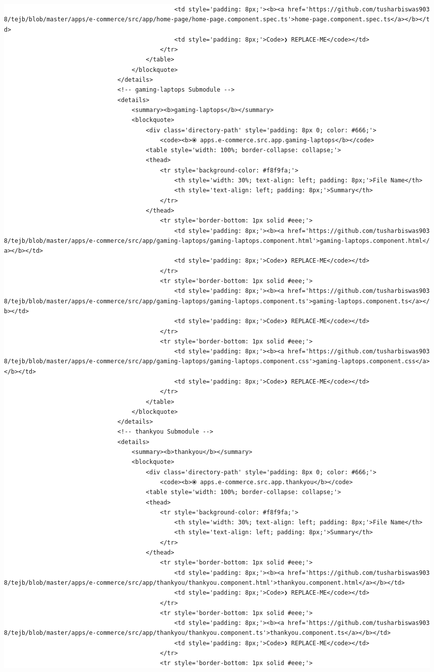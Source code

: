 													<td style='padding: 8px;'><b><a href='https://github.com/tusharbiswas9038/tejb/blob/master/apps/e-commerce/src/app/home-page/home-page.component.spec.ts'>home-page.component.spec.ts</a></b></td>
													<td style='padding: 8px;'>Code>❯ REPLACE-ME</code></td>
												</tr>
											</table>
										</blockquote>
									</details>
									<!-- gaming-laptops Submodule -->
									<details>
										<summary><b>gaming-laptops</b></summary>
										<blockquote>
											<div class='directory-path' style='padding: 8px 0; color: #666;'>
												<code><b>⦿ apps.e-commerce.src.app.gaming-laptops</b></code>
											<table style='width: 100%; border-collapse: collapse;'>
											<thead>
												<tr style='background-color: #f8f9fa;'>
													<th style='width: 30%; text-align: left; padding: 8px;'>File Name</th>
													<th style='text-align: left; padding: 8px;'>Summary</th>
												</tr>
											</thead>
												<tr style='border-bottom: 1px solid #eee;'>
													<td style='padding: 8px;'><b><a href='https://github.com/tusharbiswas9038/tejb/blob/master/apps/e-commerce/src/app/gaming-laptops/gaming-laptops.component.html'>gaming-laptops.component.html</a></b></td>
													<td style='padding: 8px;'>Code>❯ REPLACE-ME</code></td>
												</tr>
												<tr style='border-bottom: 1px solid #eee;'>
													<td style='padding: 8px;'><b><a href='https://github.com/tusharbiswas9038/tejb/blob/master/apps/e-commerce/src/app/gaming-laptops/gaming-laptops.component.ts'>gaming-laptops.component.ts</a></b></td>
													<td style='padding: 8px;'>Code>❯ REPLACE-ME</code></td>
												</tr>
												<tr style='border-bottom: 1px solid #eee;'>
													<td style='padding: 8px;'><b><a href='https://github.com/tusharbiswas9038/tejb/blob/master/apps/e-commerce/src/app/gaming-laptops/gaming-laptops.component.css'>gaming-laptops.component.css</a></b></td>
													<td style='padding: 8px;'>Code>❯ REPLACE-ME</code></td>
												</tr>
											</table>
										</blockquote>
									</details>
									<!-- thankyou Submodule -->
									<details>
										<summary><b>thankyou</b></summary>
										<blockquote>
											<div class='directory-path' style='padding: 8px 0; color: #666;'>
												<code><b>⦿ apps.e-commerce.src.app.thankyou</b></code>
											<table style='width: 100%; border-collapse: collapse;'>
											<thead>
												<tr style='background-color: #f8f9fa;'>
													<th style='width: 30%; text-align: left; padding: 8px;'>File Name</th>
													<th style='text-align: left; padding: 8px;'>Summary</th>
												</tr>
											</thead>
												<tr style='border-bottom: 1px solid #eee;'>
													<td style='padding: 8px;'><b><a href='https://github.com/tusharbiswas9038/tejb/blob/master/apps/e-commerce/src/app/thankyou/thankyou.component.html'>thankyou.component.html</a></b></td>
													<td style='padding: 8px;'>Code>❯ REPLACE-ME</code></td>
												</tr>
												<tr style='border-bottom: 1px solid #eee;'>
													<td style='padding: 8px;'><b><a href='https://github.com/tusharbiswas9038/tejb/blob/master/apps/e-commerce/src/app/thankyou/thankyou.component.ts'>thankyou.component.ts</a></b></td>
													<td style='padding: 8px;'>Code>❯ REPLACE-ME</code></td>
												</tr>
												<tr style='border-bottom: 1px solid #eee;'>